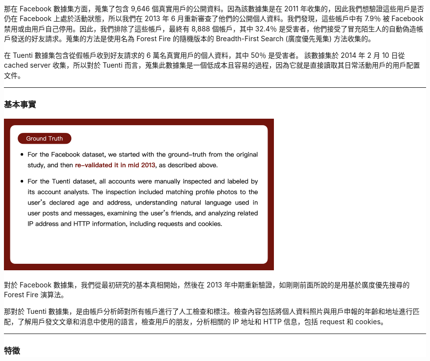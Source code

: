 那在 Facebook 數據集方面，蒐集了包含 9,646 個真實用戶的公開資料。因為該數據集是在 2011 年收集的，因此我們想驗證這些用戶是否仍在 Facebook 上處於活動狀態，所以我們在 2013 年 6 月重新審查了他們的公開個人資料。我們發現，這些帳戶中有 7.9％ 被 Facebook 禁用或由用戶自己停用。因此，我們排除了這些帳戶，最終有 8,888 個帳戶，其中 32.4％ 是受害者，他們接受了冒充陌生人的自動偽造帳戶發送的好友請求。蒐集的方法是使用名為 Forest Fire 的隨機版本的 Breadth-First Search (廣度優先蒐集) 方法收集的。

在 Tuenti 數據集包含從假帳戶收到好友請求的 6 萬名真實用戶的個人資料，其中 50％ 是受害者。 該數據集於 2014 年 2 月 10 日從 cached server 收集，所以對於 Tuenti 而言，蒐集此數據集是一個低成本且容易的過程，因為它就是直接讀取其日常活動用戶的用戶配置文件。

---
### 基本事實
<img src="1090817\1090817.013.jpeg" width="550px" />

對於 Facebook 數據集，我們從最初研究的基本真相開始，然後在 2013 年中期重新驗證，如剛剛前面所說的是用基於廣度優先搜尋的 Forest Fire 演算法。

那對於 Tuenti 數據集，是由帳戶分析師對所有帳戶進行了人工檢查和標注。檢查內容包括將個人資料照片與用戶申報的年齡和地址進行匹配，了解用戶發文文章和消息中使用的語言，檢查用戶的朋友，分析相關的 IP 地址和 HTTP 信息，包括 request 和 cookies。

---
### 特徵